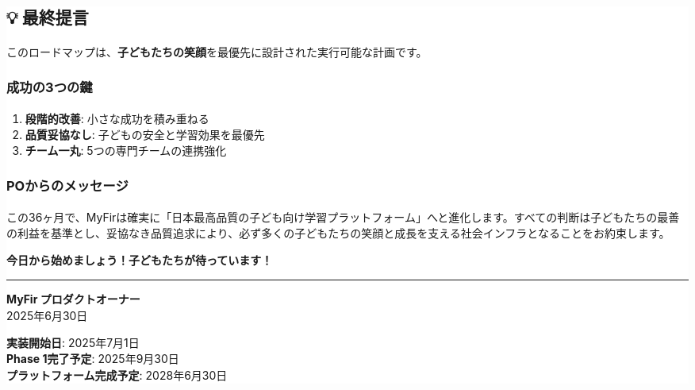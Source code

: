## 💡 最終提言

このロードマップは、**子どもたちの笑顔**を最優先に設計された実行可能な計画です。

### 成功の3つの鍵
1. **段階的改善**: 小さな成功を積み重ねる
2. **品質妥協なし**: 子どもの安全と学習効果を最優先
3. **チーム一丸**: 5つの専門チームの連携強化

### POからのメッセージ
この36ヶ月で、MyFirは確実に「日本最高品質の子ども向け学習プラットフォーム」へと進化します。すべての判断は子どもたちの最善の利益を基準とし、妥協なき品質追求により、必ず多くの子どもたちの笑顔と成長を支える社会インフラとなることをお約束します。

**今日から始めましょう！子どもたちが待っています！**

---

**MyFir プロダクトオーナー**  
2025年6月30日

**実装開始日**: 2025年7月1日  
**Phase 1完了予定**: 2025年9月30日  
**プラットフォーム完成予定**: 2028年6月30日